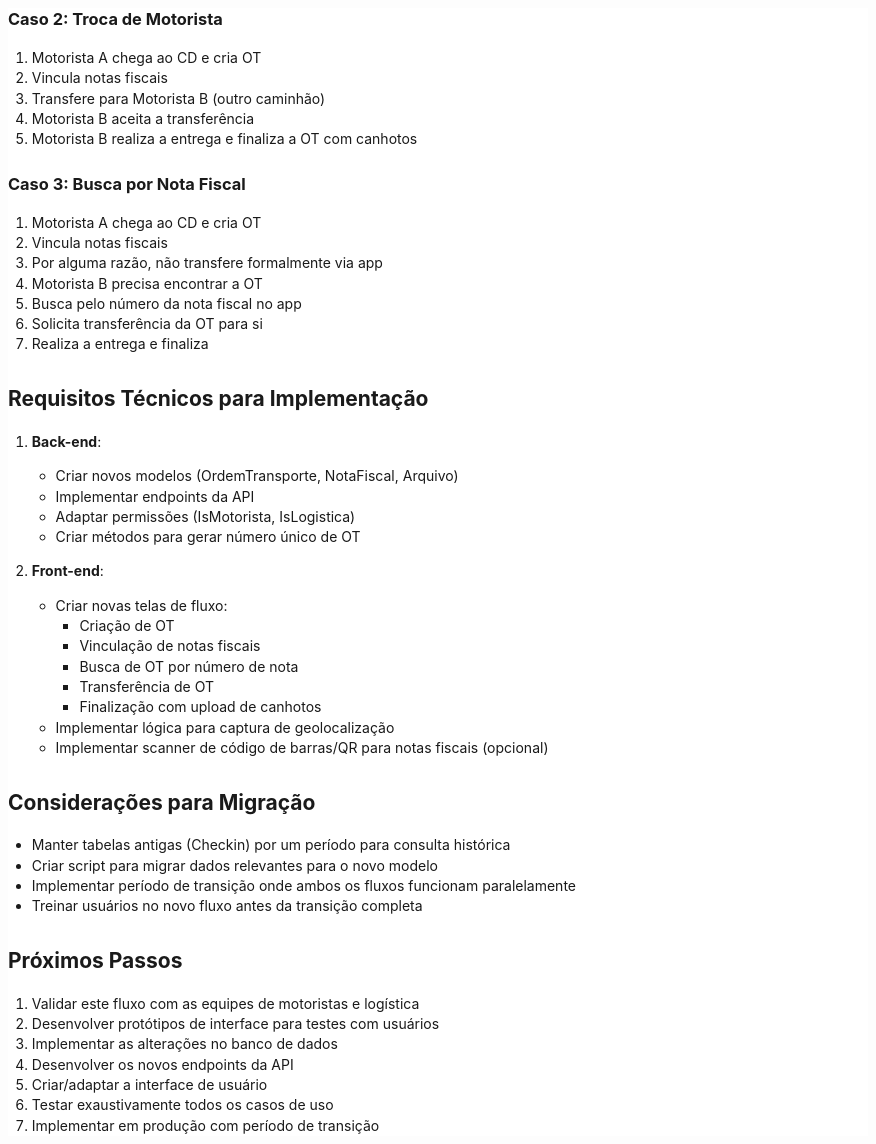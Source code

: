### Caso 2: Troca de Motorista
1. Motorista A chega ao CD e cria OT
2. Vincula notas fiscais
3. Transfere para Motorista B (outro caminhão)
4. Motorista B aceita a transferência
5. Motorista B realiza a entrega e finaliza a OT com canhotos

### Caso 3: Busca por Nota Fiscal
1. Motorista A chega ao CD e cria OT
2. Vincula notas fiscais
3. Por alguma razão, não transfere formalmente via app
4. Motorista B precisa encontrar a OT
5. Busca pelo número da nota fiscal no app
6. Solicita transferência da OT para si
7. Realiza a entrega e finaliza

## Requisitos Técnicos para Implementação

1. **Back-end**:
   - Criar novos modelos (OrdemTransporte, NotaFiscal, Arquivo)
   - Implementar endpoints da API
   - Adaptar permissões (IsMotorista, IsLogistica)
   - Criar métodos para gerar número único de OT

2. **Front-end**:
   - Criar novas telas de fluxo:
     - Criação de OT
     - Vinculação de notas fiscais
     - Busca de OT por número de nota
     - Transferência de OT
     - Finalização com upload de canhotos
   - Implementar lógica para captura de geolocalização
   - Implementar scanner de código de barras/QR para notas fiscais (opcional)

## Considerações para Migração

- Manter tabelas antigas (Checkin) por um período para consulta histórica
- Criar script para migrar dados relevantes para o novo modelo
- Implementar período de transição onde ambos os fluxos funcionam paralelamente
- Treinar usuários no novo fluxo antes da transição completa

## Próximos Passos

1. Validar este fluxo com as equipes de motoristas e logística
2. Desenvolver protótipos de interface para testes com usuários
3. Implementar as alterações no banco de dados
4. Desenvolver os novos endpoints da API
5. Criar/adaptar a interface de usuário
6. Testar exaustivamente todos os casos de uso
7. Implementar em produção com período de transição

